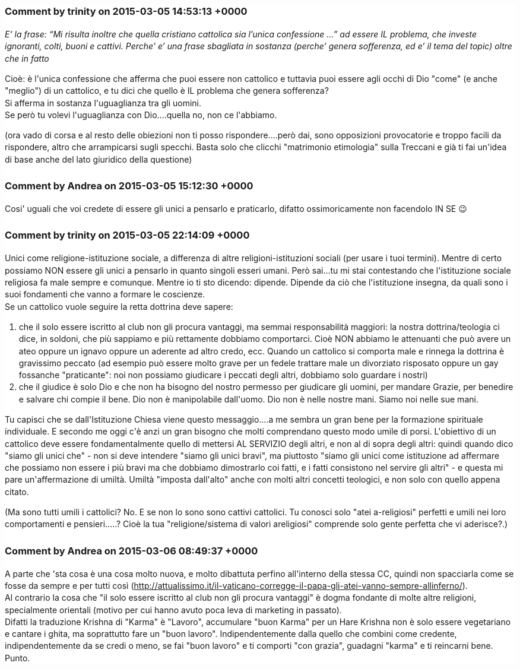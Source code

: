 ### Comment by trinity on 2015-03-05 14:53:13 +0000
 _E’ la frase: “Mi risulta inoltre che quella cristiano cattolica sia l’unica confessione …” ad essere IL problema, che investe ignoranti, colti, buoni e cattivi. Perche’ e’ una frase sbagliata in sostanza (perche’ genera sofferenza, ed e’ il tema del topic) oltre che in fatto_

Cioè: è l'unica confessione che afferma che puoi essere non cattolico e tuttavia puoi essere agli occhi di Dio "come" (e anche "meglio") di un cattolico, e tu dici che quello è IL problema che genera sofferenza?  
Si afferma in sostanza l'uguaglianza tra gli uomini.  
Se però tu volevi l'uguaglianza con Dio....quella no, non ce l'abbiamo.

(ora vado di corsa e al resto delle obiezioni non ti posso rispondere....però dai, sono opposizioni provocatorie e troppo facili da rispondere, altro che arrampicarsi sugli specchi. Basta solo che clicchi "matrimonio etimologia" sulla Treccani e già ti fai un'idea di base anche del lato giuridico della questione)

### Comment by Andrea on 2015-03-05 15:12:30 +0000
Cosi' uguali che voi credete di essere gli unici a pensarlo e praticarlo, difatto ossimoricamente non facendolo IN SE 😉

### Comment by trinity on 2015-03-05 22:14:09 +0000
Unici come religione-istituzione sociale, a differenza di altre religioni-istituzioni sociali (per usare i tuoi termini). Mentre di certo possiamo NON essere gli unici a pensarlo in quanto singoli esseri umani. Però sai...tu mi stai contestando che l'istituzione sociale religiosa fa male sempre e comunque. Mentre io ti sto dicendo: dipende. Dipende da ciò che l'istituzione insegna, da quali sono i suoi fondamenti che vanno a formare le coscienze.  
Se un cattolico vuole seguire la retta dottrina deve sapere:  
1) che il solo essere iscritto al club non gli procura vantaggi, ma semmai responsabilità maggiori: la nostra dottrina/teologia ci dice, in soldoni, che più sappiamo e più rettamente dobbiamo comportarci. Cioè NON abbiamo le attenuanti che può avere un ateo oppure un ignavo oppure un aderente ad altro credo, ecc. Quando un cattolico si comporta male e rinnega la dottrina è gravissimo peccato (ad esempio può essere molto grave per un fedele trattare male un divorziato risposato oppure un gay fossanche "praticante": noi non possiamo giudicare i peccati degli altri, dobbiamo solo guardare i nostri)  
2) che il giudice è solo Dio e che non ha bisogno del nostro permesso per giudicare gli uomini, per mandare Grazie, per benedire e salvare chi compie il bene. Dio non è manipolabile dall'uomo. Dio non è nelle nostre mani. Siamo noi nelle sue mani.

Tu capisci che se dall'Istituzione Chiesa viene questo messaggio....a me sembra un gran bene per la formazione spirituale individuale. E secondo me oggi c'è anzi un gran bisogno che molti comprendano questo modo umile di porsi. L'obiettivo di un cattolico deve essere fondamentalmente quello di mettersi AL SERVIZIO degli altri, e non al di sopra degli altri: quindi quando dico "siamo gli unici che" - non si deve intendere "siamo gli unici bravi", ma piuttosto "siamo gli unici come istituzione ad affermare che possiamo non essere i più bravi ma che dobbiamo dimostrarlo coi fatti, e i fatti consistono nel servire gli altri" - e questa mi pare un'affermazione di umiltà. Umiltà "imposta dall'alto" anche con molti altri concetti teologici, e non solo con quello appena citato.

(Ma sono tutti umili i cattolici? No. E se non lo sono sono cattivi cattolici. Tu conosci solo "atei a-religiosi" perfetti e umili nei loro comportamenti e pensieri.....? Cioè la tua "religione/sistema di valori areligiosi" comprende solo gente perfetta che vi aderisce?.)

### Comment by Andrea on 2015-03-06 08:49:37 +0000
A parte che 'sta cosa è una cosa molto nuova, e molto dibattuta perfino all'interno della stessa CC, quindi non spacciarla come se fosse da sempre e per tutti così (<a href="http://attualissimo.it/il-vaticano-corregge-il-papa-gli-atei-vanno-sempre-allinferno/" rel="nofollow">http://attualissimo.it/il-vaticano-corregge-il-papa-gli-atei-vanno-sempre-allinferno/</a>).  
Al contrario la cosa che "il solo essere iscritto al club non gli procura vantaggi" è dogma fondante di molte altre religioni, specialmente orientali (motivo per cui hanno avuto poca leva di marketing in passato).  
Difatti la traduzione Krishna di "Karma" è "Lavoro", accumulare "buon Karma" per un Hare Krishna non è solo essere vegetariano e cantare i ghita, ma soprattutto fare un "buon lavoro". Indipendentemente dalla quello che combini come credente, indipendentemente da se credi o meno, se fai "buon lavoro" e ti comporti "con grazia", guadagni "karma" e ti reincarni bene. Punto.  